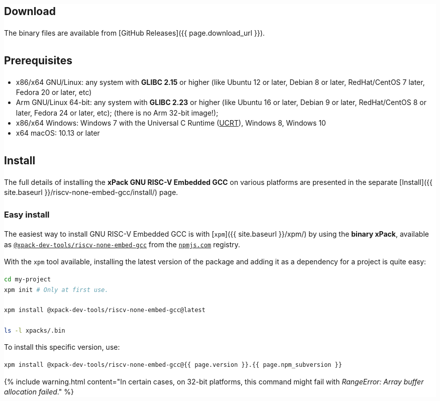 ## Download

The binary files are available from [GitHub Releases]({{ page.download_url }}).

## Prerequisites

- x86/x64 GNU/Linux: any system with **GLIBC 2.15** or higher
  (like Ubuntu 12 or later, Debian 8 or later, RedHat/CentOS 7 later,
  Fedora 20 or later, etc)
- Arm GNU/Linux 64-bit: any system with **GLIBC 2.23** or higher
  (like Ubuntu 16 or later, Debian 9 or later, RedHat/CentOS 8 or later,
  Fedora 24 or later, etc); (there is no Arm 32-bit image!);
- x86/x64 Windows: Windows 7 with the Universal C Runtime
  ([UCRT](https://support.microsoft.com/en-us/topic/update-for-universal-c-runtime-in-windows-c0514201-7fe6-95a3-b0a5-287930f3560c)),
  Windows 8, Windows 10
- x64 macOS: 10.13 or later

## Install

The full details of installing the **xPack GNU RISC-V Embedded GCC** on various platforms
are presented in the separate [Install]({{ site.baseurl }}/riscv-none-embed-gcc/install/) page.

### Easy install

The easiest way to install GNU RISC-V Embedded GCC is with
[`xpm`]({{ site.baseurl }}/xpm/)
by using the **binary xPack**, available as
[`@xpack-dev-tools/riscv-none-embed-gcc`](https://www.npmjs.com/package/@xpack-dev-tools/riscv-none-embed-gcc)
from the [`npmjs.com`](https://www.npmjs.com) registry.

With the `xpm` tool available, installing
the latest version of the package and adding it as
a dependency for a project is quite easy:

```sh
cd my-project
xpm init # Only at first use.

xpm install @xpack-dev-tools/riscv-none-embed-gcc@latest

ls -l xpacks/.bin
```

To install this specific version, use:

```sh
xpm install @xpack-dev-tools/riscv-none-embed-gcc@{{ page.version }}.{{ page.npm_subversion }}
```

{% include warning.html content="In certain cases, on 32-bit platforms, this
command might fail with _RangeError: Array buffer allocation failed_." %}
